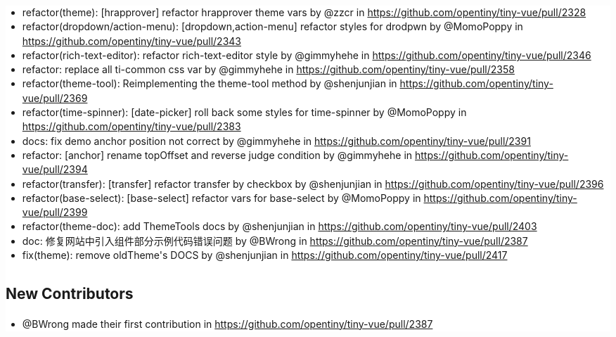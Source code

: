 - refactor(theme): [hrapprover] refactor hrapprover theme vars by @zzcr in https://github.com/opentiny/tiny-vue/pull/2328
- refactor(dropdown/action-menu): [dropdown,action-menu] refactor styles for drodpwn by @MomoPoppy in https://github.com/opentiny/tiny-vue/pull/2343
- refactor(rich-text-editor): refactor rich-text-editor style by @gimmyhehe in https://github.com/opentiny/tiny-vue/pull/2346
- refactor: replace all ti-common css var by @gimmyhehe in https://github.com/opentiny/tiny-vue/pull/2358
- refactor(theme-tool): Reimplementing the theme-tool method by @shenjunjian in https://github.com/opentiny/tiny-vue/pull/2369
- refactor(time-spinner): [date-picker] roll back some styles for time-spinner by @MomoPoppy in https://github.com/opentiny/tiny-vue/pull/2383
- docs: fix demo anchor position not correct by @gimmyhehe in https://github.com/opentiny/tiny-vue/pull/2391
- refactor: [anchor] rename topOffset and reverse judge condition by @gimmyhehe in https://github.com/opentiny/tiny-vue/pull/2394
- refactor(transfer): [transfer] refactor transfer by checkbox by @shenjunjian in https://github.com/opentiny/tiny-vue/pull/2396
- refactor(base-select): [base-select] refactor vars for base-select by @MomoPoppy in https://github.com/opentiny/tiny-vue/pull/2399
- refactor(theme-doc): add ThemeTools docs by @shenjunjian in https://github.com/opentiny/tiny-vue/pull/2403
- doc: 修复网站中引入组件部分示例代码错误问题 by @BWrong in https://github.com/opentiny/tiny-vue/pull/2387
- fix(theme): remove oldTheme's DOCS by @shenjunjian in https://github.com/opentiny/tiny-vue/pull/2417

## New Contributors

- @BWrong made their first contribution in https://github.com/opentiny/tiny-vue/pull/2387
